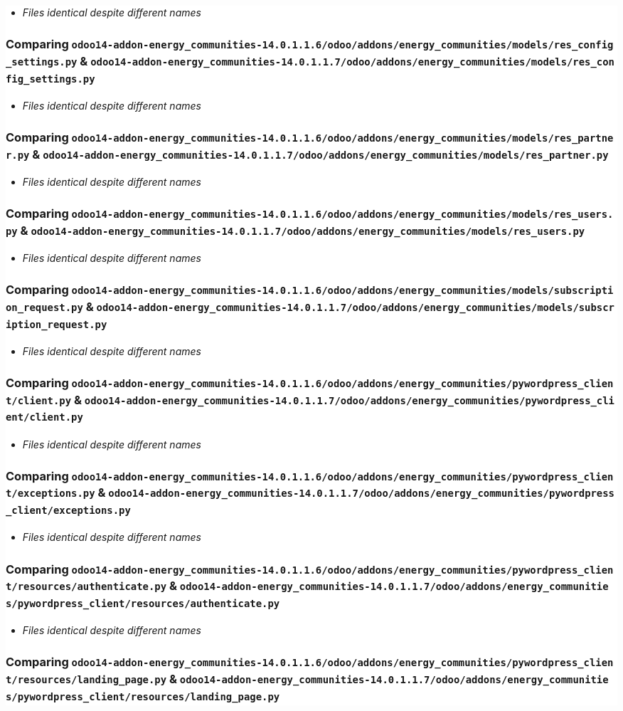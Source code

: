  * *Files identical despite different names*

### Comparing `odoo14-addon-energy_communities-14.0.1.1.6/odoo/addons/energy_communities/models/res_config_settings.py` & `odoo14-addon-energy_communities-14.0.1.1.7/odoo/addons/energy_communities/models/res_config_settings.py`

 * *Files identical despite different names*

### Comparing `odoo14-addon-energy_communities-14.0.1.1.6/odoo/addons/energy_communities/models/res_partner.py` & `odoo14-addon-energy_communities-14.0.1.1.7/odoo/addons/energy_communities/models/res_partner.py`

 * *Files identical despite different names*

### Comparing `odoo14-addon-energy_communities-14.0.1.1.6/odoo/addons/energy_communities/models/res_users.py` & `odoo14-addon-energy_communities-14.0.1.1.7/odoo/addons/energy_communities/models/res_users.py`

 * *Files identical despite different names*

### Comparing `odoo14-addon-energy_communities-14.0.1.1.6/odoo/addons/energy_communities/models/subscription_request.py` & `odoo14-addon-energy_communities-14.0.1.1.7/odoo/addons/energy_communities/models/subscription_request.py`

 * *Files identical despite different names*

### Comparing `odoo14-addon-energy_communities-14.0.1.1.6/odoo/addons/energy_communities/pywordpress_client/client.py` & `odoo14-addon-energy_communities-14.0.1.1.7/odoo/addons/energy_communities/pywordpress_client/client.py`

 * *Files identical despite different names*

### Comparing `odoo14-addon-energy_communities-14.0.1.1.6/odoo/addons/energy_communities/pywordpress_client/exceptions.py` & `odoo14-addon-energy_communities-14.0.1.1.7/odoo/addons/energy_communities/pywordpress_client/exceptions.py`

 * *Files identical despite different names*

### Comparing `odoo14-addon-energy_communities-14.0.1.1.6/odoo/addons/energy_communities/pywordpress_client/resources/authenticate.py` & `odoo14-addon-energy_communities-14.0.1.1.7/odoo/addons/energy_communities/pywordpress_client/resources/authenticate.py`

 * *Files identical despite different names*

### Comparing `odoo14-addon-energy_communities-14.0.1.1.6/odoo/addons/energy_communities/pywordpress_client/resources/landing_page.py` & `odoo14-addon-energy_communities-14.0.1.1.7/odoo/addons/energy_communities/pywordpress_client/resources/landing_page.py`
